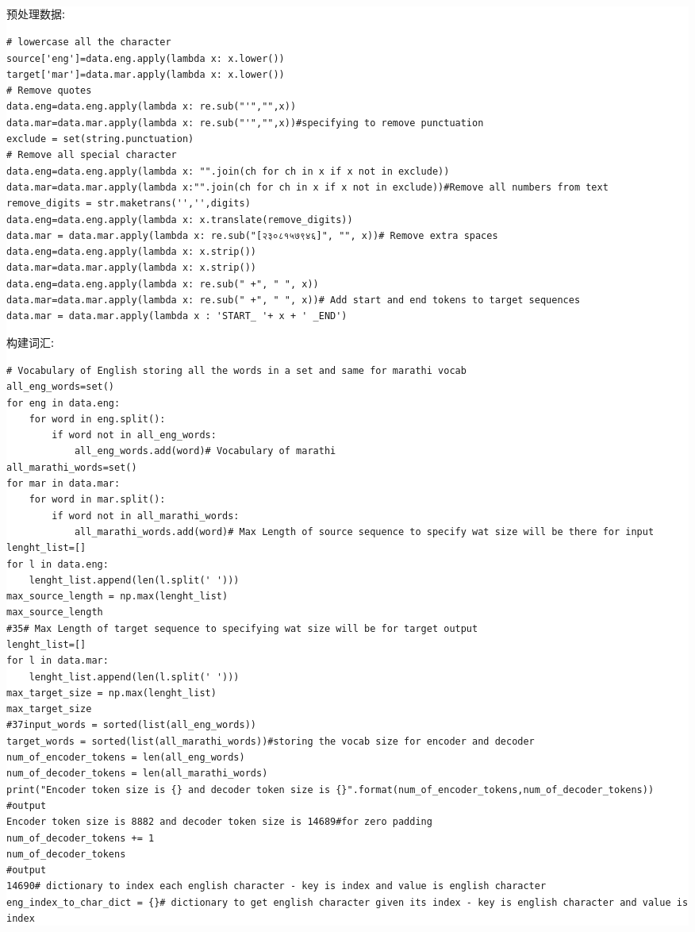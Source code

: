 预处理数据:

```
# lowercase all the character
source['eng']=data.eng.apply(lambda x: x.lower())
target['mar']=data.mar.apply(lambda x: x.lower())
# Remove quotes
data.eng=data.eng.apply(lambda x: re.sub("'","",x))
data.mar=data.mar.apply(lambda x: re.sub("'","",x))#specifying to remove punctuation
exclude = set(string.punctuation)
# Remove all special character
data.eng=data.eng.apply(lambda x: "".join(ch for ch in x if x not in exclude))
data.mar=data.mar.apply(lambda x:"".join(ch for ch in x if x not in exclude))#Remove all numbers from text
remove_digits = str.maketrans('','',digits)
data.eng=data.eng.apply(lambda x: x.translate(remove_digits))
data.mar = data.mar.apply(lambda x: re.sub("[२३०८१५७९४६]", "", x))# Remove extra spaces
data.eng=data.eng.apply(lambda x: x.strip())
data.mar=data.mar.apply(lambda x: x.strip())
data.eng=data.eng.apply(lambda x: re.sub(" +", " ", x))
data.mar=data.mar.apply(lambda x: re.sub(" +", " ", x))# Add start and end tokens to target sequences
data.mar = data.mar.apply(lambda x : 'START_ '+ x + ' _END')
```

构建词汇:

```
# Vocabulary of English storing all the words in a set and same for marathi vocab
all_eng_words=set()
for eng in data.eng:
    for word in eng.split():
        if word not in all_eng_words:
            all_eng_words.add(word)# Vocabulary of marathi 
all_marathi_words=set()
for mar in data.mar:
    for word in mar.split():
        if word not in all_marathi_words:
            all_marathi_words.add(word)# Max Length of source sequence to specify wat size will be there for input 
lenght_list=[]
for l in data.eng:
    lenght_list.append(len(l.split(' ')))
max_source_length = np.max(lenght_list)
max_source_length
#35# Max Length of target sequence to specifying wat size will be for target output
lenght_list=[]
for l in data.mar:
    lenght_list.append(len(l.split(' ')))
max_target_size = np.max(lenght_list)
max_target_size
#37input_words = sorted(list(all_eng_words))
target_words = sorted(list(all_marathi_words))#storing the vocab size for encoder and decoder
num_of_encoder_tokens = len(all_eng_words)
num_of_decoder_tokens = len(all_marathi_words)
print("Encoder token size is {} and decoder token size is {}".format(num_of_encoder_tokens,num_of_decoder_tokens))
#output
Encoder token size is 8882 and decoder token size is 14689#for zero padding
num_of_decoder_tokens += 1 
num_of_decoder_tokens
#output
14690# dictionary to index each english character - key is index and value is english character
eng_index_to_char_dict = {}# dictionary to get english character given its index - key is english character and value is index
```
